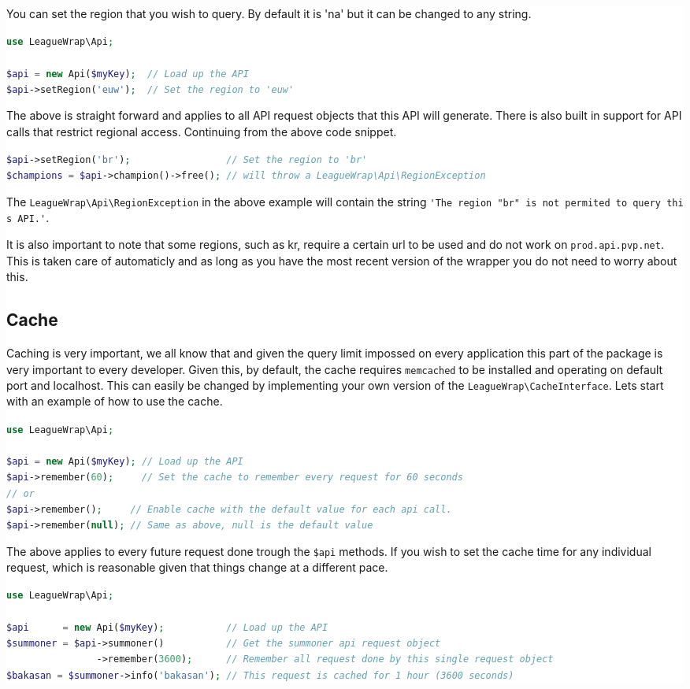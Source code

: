 You can set the region that you wish to query. By default it is 'na' but it can be changed to any string.

```php
use LeagueWrap\Api;

$api = new Api($myKey);  // Load up the API
$api->setRegion('euw');  // Set the region to 'euw'
```

The above is straight forward and applies to all API request objects that this API will generate. There is also built in support for API calls that restrict regional access. Continuing from the above code snippet.

```php
$api->setRegion('br');                 // Set the region to 'br'
$champions = $api->champion()->free(); // will throw a LeagueWrap\Api\RegionException
```

The `LeagueWrap\Api\RegionException` in the above example will contain the string `'The region "br" is not permited to query this API.'`.

It is also important to note that some regions, such as kr, require a certain url to be used and do not work on `prod.api.pvp.net`. This is taken care of automaticly and as long as you have the most recent version of the wrapper you do not need to worry about this.

Cache
-----

Caching is very important, we all know that and given the query limit impossed on every application this part of the package is very important to every developer. Given this, by default, the cache requires `memcached` to be installed and operating on default port and localhost. This can easily be changed by implementing your own version of the `LeagueWrap\CacheInterface`. Lets start with an example of how to use the cache.

```php
use LeagueWrap\Api;

$api = new Api($myKey); // Load up the API
$api->remember(60);     // Set the cache to remember every request for 60 seconds
// or
$api->remember();     // Enable cache with the default value for each api call.
$api->remember(null); // Same as above, null is the default value
```

The above applies to every future request done trough the `$api` methods. If you wish to set the cache time for any individual request, which is reasonable given that things change at a different pace.

```php
use LeagueWrap\Api;

$api      = new Api($myKey);           // Load up the API
$summoner = $api->summoner()           // Get the summoner api request object
                ->remember(3600);      // Remember all request done by this single request object
$bakasan = $summoner->info('bakasan'); // This request is cached for 1 hour (3600 seconds)
```
